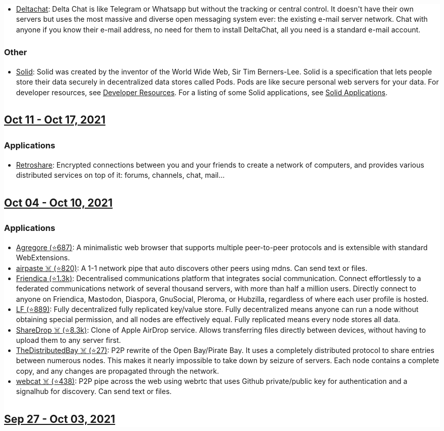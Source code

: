 *   [Deltachat](https://delta.chat): Delta Chat is like Telegram or Whatsapp but without the tracking or central control. It doesn't have their own servers but uses the most massive and diverse open messaging system ever: the existing e-mail server network. Chat with anyone if you know their e-mail address, no need for them to install DeltaChat, all you need is a standard e-mail account.

### Other

*   [Solid](https://solidproject.org): Solid was created by the inventor of the World Wide Web, Sir Tim Berners-Lee. Solid is a specification that lets people store their data securely in decentralized data stores called Pods. Pods are like secure personal web servers for your data. For developer resources, see [Developer Resources](https://solidproject.org/developers). For a listing of some Solid applications, see [Solid Applications](https://solidproject.org/apps).

## [Oct 11 - Oct 17, 2021](/content/2021/41/README.md)

### Applications

*   [Retroshare](https://retroshare.cc): Encrypted connections between you and your friends to create a network of computers, and provides various distributed services on top of it: forums, channels, chat, mail...

## [Oct 04 - Oct 10, 2021](/content/2021/40/README.md)

### Applications

*   [Agregore (⭐687)](https://github.com/AgregoreWeb/agregore-browser): A minimalistic web browser that supports multiple peer-to-peer protocols and is extensible with standard WebExtensions.
*   [airpaste ☠️ (⭐820)](https://github.com/mafintosh/airpaste): A 1-1 network pipe that auto discovers other peers using mdns. Can send text or files.
*   [Friendica (⭐1.3k)](https://github.com/friendica/friendica): Decentralised communications platform that integrates social communication. Connect effortlessly to a federated communications network of several thousand servers, with more than half a million users. Directly connect to anyone on Friendica, Mastodon, Diaspora, GnuSocial, Pleroma, or Hubzilla, regardless of where each user profile is hosted.
*   [LF (⭐889)](https://github.com/zerotier/lf): Fully decentralized fully replicated key/value store. Fully decentralized means anyone can run a node without obtaining special permission, and all nodes are effectively equal. Fully replicated means every node stores all data.
*   [ShareDrop ☠️ (⭐8.3k)](https://github.com/cowbell/sharedrop): Clone of Apple AirDrop service. Allows transferring files directly between devices, without having to upload them to any server first.
*   [TheDistributedBay ☠️ (⭐27)](https://github.com/TheDistributedBay/TheDistributedBay): P2P rewrite of the Open Bay/Pirate Bay. It uses a completely distributed protocol to share entries between numerous nodes. This makes it nearly impossible to take down by seizure of servers. Each node contains a complete copy, and any changes are propagated through the network.
*   [webcat ☠️ (⭐438)](https://github.com/mafintosh/webcat): P2P pipe across the web using webrtc that uses Github private/public key for authentication and a signalhub for discovery. Can send text or files.

## [Sep 27 - Oct 03, 2021](/content/2021/39/README.md)
